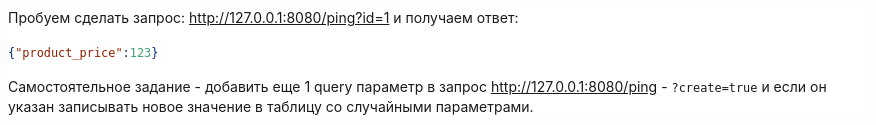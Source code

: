 Пробуем сделать запрос:  http://127.0.0.1:8080/ping?id=1 и получаем ответ:
```json
{"product_price":123}
```

Самостоятельное задание - добавить еще 1 query параметр в запрос  http://127.0.0.1:8080/ping - `?create=true` и если он указан записывать новое значение в таблицу со случайными параметрами.
